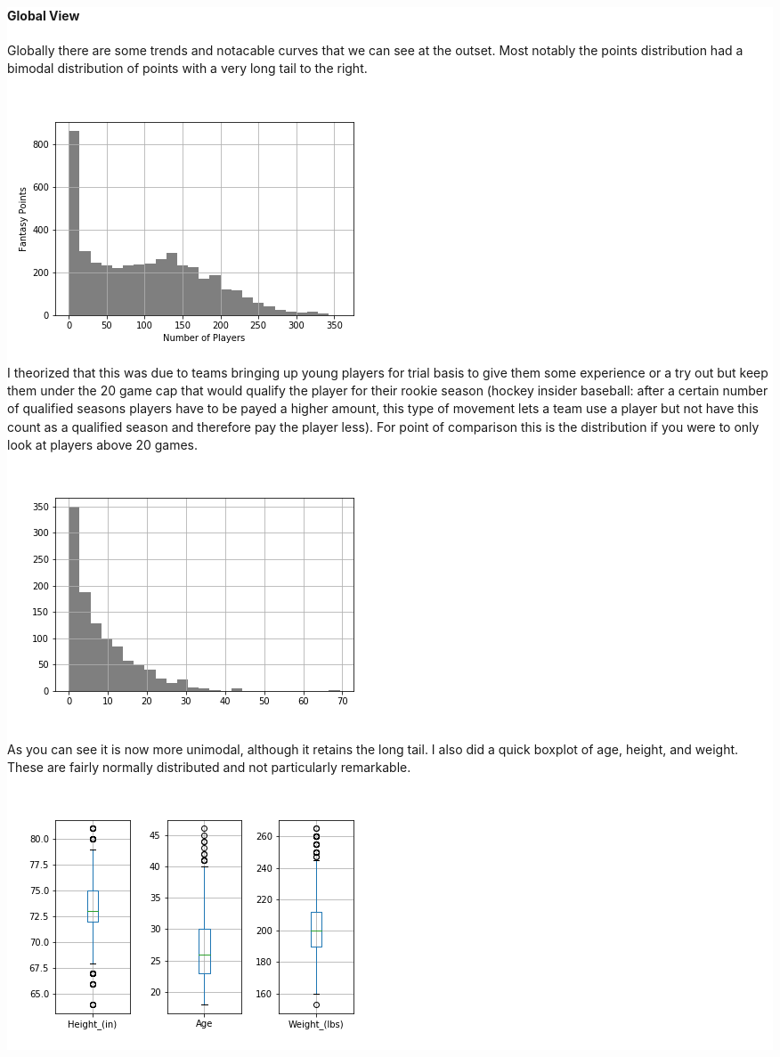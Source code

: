 #### Global View <a class="anchor" id="Global_View"></a>

   Globally there are some trends and notacable curves that we can see at the outset. Most notably the points distribution had a bimodal distribution of points with a very long tail to the right. 
   
![scoredistro](https://github.com/mhbw/springboard/blob/master/Capstone%201/Springboard%20Capstone%20Raw%20Data%20Sets/Images/scoredistro.png)

   I theorized that this was due to teams bringing up young players for trial basis to give them some experience or a try out but keep them under the 20 game cap that would qualify the player for their rookie season (hockey insider baseball: after a certain number of qualified seasons players have to be payed a higher amount, this type of movement lets a team use a player but not have this count as a qualified season and therefore pay the player less). For point of comparison this is the distribution if you were to only look at players above 20 games. 
   
 ![scoredistro20](https://github.com/mhbw/springboard/blob/master/Capstone%201/Springboard%20Capstone%20Raw%20Data%20Sets/Images/scoredistro20pg.png) 
   
   As you can see it is now more unimodal, although it retains the long tail. I also did a quick boxplot of age, height, and weight. These are fairly normally distributed and not particularly remarkable.
   
 ![demos](https://github.com/mhbw/springboard/blob/master/Capstone%201/Springboard%20Capstone%20Raw%20Data%20Sets/Images/demos.png) 